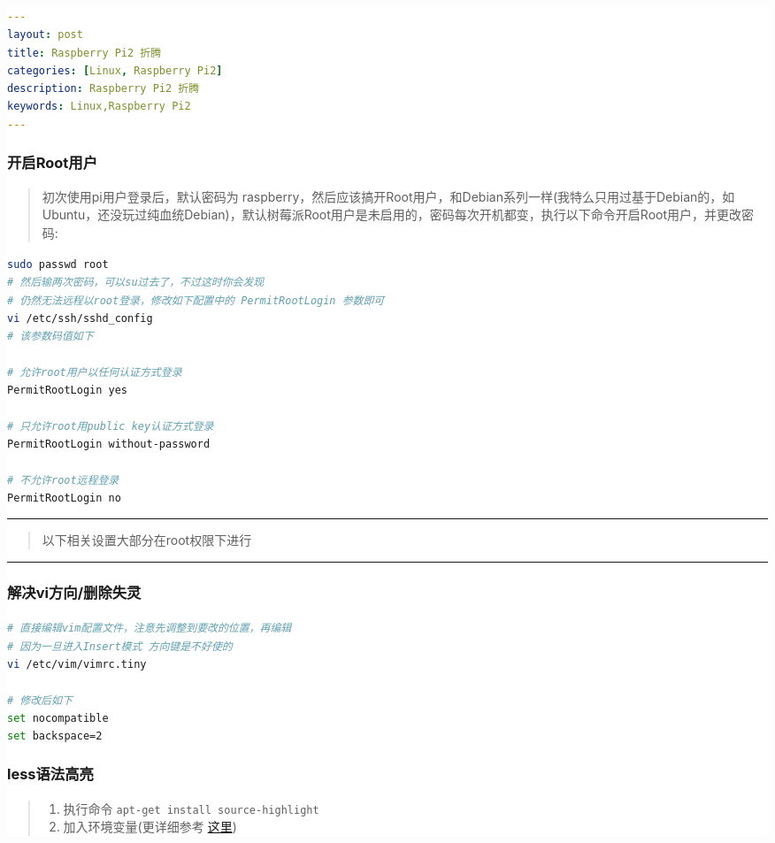 ```yaml
---
layout: post
title: Raspberry Pi2 折腾
categories: [Linux, Raspberry Pi2]
description: Raspberry Pi2 折腾
keywords: Linux,Raspberry Pi2
---
```


### 开启Root用户

> 初次使用pi用户登录后，默认密码为 raspberry，然后应该搞开Root用户，和Debian系列一样(我特么只用过基于Debian的，如Ubuntu，还没玩过纯血统Debian)，默认树莓派Root用户是未启用的，密码每次开机都变，执行以下命令开启Root用户，并更改密码:

```sh
sudo passwd root
# 然后输两次密码，可以su过去了，不过这时你会发现
# 仍然无法远程以root登录，修改如下配置中的 PermitRootLogin 参数即可
vi /etc/ssh/sshd_config
# 该参数码值如下

# 允许root用户以任何认证方式登录
PermitRootLogin yes  

# 只允许root用public key认证方式登录
PermitRootLogin without-password      

# 不允许root远程登录
PermitRootLogin no  
```

---
> 以下相关设置大部分在root权限下进行

---

### 解决vi方向/删除失灵

```sh
# 直接编辑vim配置文件，注意先调整到要改的位置，再编辑
# 因为一旦进入Insert模式 方向键是不好使的
vi /etc/vim/vimrc.tiny

# 修改后如下
set nocompatible
set backspace=2
```

### less语法高亮

> 1. 执行命令 `apt-get install source-highlight`
> 2. 加入环境变量(更详细参考 [这里](http://leonyoung.sinaapp.com/blog/2013/10/syntax-highlight-in-less/))
